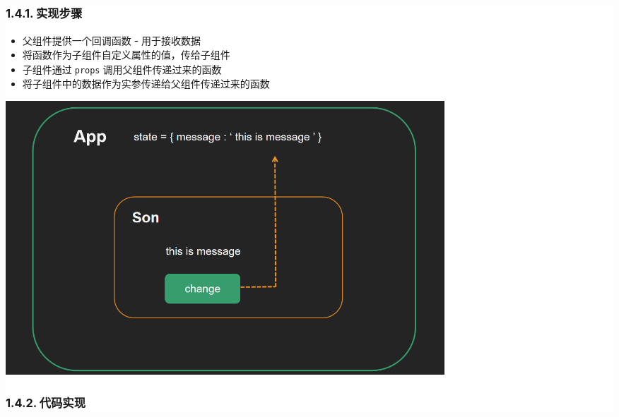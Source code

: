 ### 1.4.1. 实现步骤

* 父组件提供一个回调函数 - 用于接收数据
* 将函数作为子组件自定义属性的值，传给子组件
* 子组件通过 `props` 调用父组件传递过来的函数
* 将子组件中的数据作为实参传递给父组件传递过来的函数

![](pics/20230207210214334_21537614.png)

### 1.4.2. 代码实现
